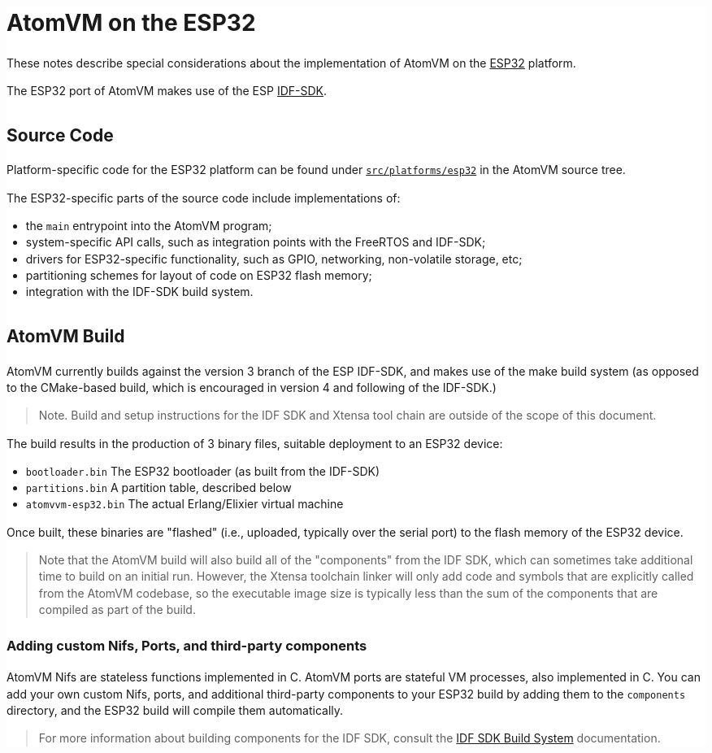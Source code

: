

# AtomVM on the ESP32

These notes describe special considerations about the implementation of AtomVM on the <a href="https://www.espressif.com/en/products/socs/esp32/overview">ESP32</a> platform.

The ESP32 port of AtomVM makes use of the ESP <a href="https://docs.espressif.com/projects/esp-idf/en/v3.3.2/index.html">IDF-SDK</a>.

## Source Code

Platform-specific code for the ESP32 platform can be found under <a href="https://github.com/atomvm/AtomVM/tree/master/src/platforms/esp32">`src/platforms/esp32`</a> in the AtomVM source tree.

The ESP32-specific parts of the source code include implementations of:

* the `main` entrypoint into the AtomVM program;
* system-specific API calls, such as integration points with the FreeRTOS and IDF-SDK;
* drivers for ESP32-specific functionality, such as GPIO, networking, non-volatile storage, etc;
* partitioning schemes for layout of code on ESP32 flash memory;
* integration with the IDF-SDK build system.

## AtomVM Build

AtomVM currently builds against the version 3 branch of the ESP IDF-SDK, and makes use of the make build system (as opposed to the CMake-based build, which is encouraged in version 4 and following of the IDF-SDK.)

> Note.  Build and setup instructions for the IDF SDK and Xtensa tool chain are outside of the scope of this document.

The build results in the production of 3 binary files, suitable deployment to an ESP32 device:

* `bootloader.bin` The ESP32 bootloader (as built from the IDF-SDK)
* `partitions.bin` A partition table, described below
* `atomvvm-esp32.bin` The actual Erlang/Elixier virtual machine

Once built, these binaries are "flashed" (i.e., uploaded, typically over the serial port) to the flash memory of the ESP32 device.

> Note that the AtomVM build will also build all of the "components" from the IDF SDK, which can sometimes take additional time to build on an initial run.  However, the Xtensa toolchain linker will only add code and symbols that are explicitly called from the AtomVM codebase, so the executable image size is typically less than the sum of the components that are compiled as part of the build.

### Adding custom Nifs, Ports, and third-party components

AtomVM Nifs are stateless functions implemented in C.  AtomVM ports are stateful VM processes, also implemented in C.  You can add your own custom Nifs, ports, and additional third-party components to your ESP32 build by adding them to the `components` directory, and the ESP32 build will compile them automatically.

> For more information about building components for the IDF SDK, consult the [IDF SDK Build System](https://docs.espressif.com/projects/esp-idf/en/v3.3.2/api-guides/build-system.html#) documentation.
